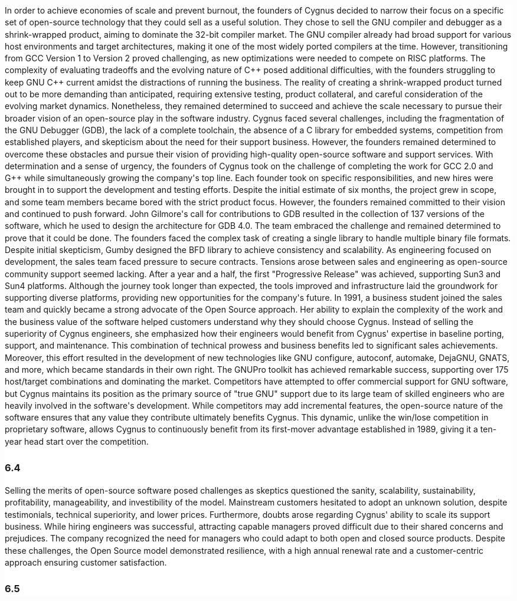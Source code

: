 In order to achieve economies of scale and prevent burnout, the founders of Cygnus decided to narrow their focus on a specific set of open-source technology that they could sell as a useful solution. They chose to sell the GNU compiler and debugger as a shrink-wrapped product, aiming to dominate the 32-bit compiler market.
The GNU compiler already had broad support for various host environments and target architectures, making it one of the most widely ported compilers at the time. However, transitioning from GCC Version 1 to Version 2 proved challenging, as new optimizations were needed to compete on RISC platforms. The complexity of evaluating tradeoffs and the evolving nature of C++ posed additional difficulties, with the founders struggling to keep GNU C++ current amidst the distractions of running the business.
The reality of creating a shrink-wrapped product turned out to be more demanding than anticipated, requiring extensive testing, product collateral, and careful consideration of the evolving market dynamics. Nonetheless, they remained determined to succeed and achieve the scale necessary to pursue their broader vision of an open-source play in the software industry.
Cygnus faced several challenges, including the fragmentation of the GNU Debugger (GDB), the lack of a complete toolchain, the absence of a C library for embedded systems, competition from established players, and skepticism about the need for their support business. However, the founders remained determined to overcome these obstacles and pursue their vision of providing high-quality open-source software and support services.
With determination and a sense of urgency, the founders of Cygnus took on the challenge of completing the work for GCC 2.0 and G++ while simultaneously growing the company's top line. Each founder took on specific responsibilities, and new hires were brought in to support the development and testing efforts. Despite the initial estimate of six months, the project grew in scope, and some team members became bored with the strict product focus. However, the founders remained committed to their vision and continued to push forward. John Gilmore's call for contributions to GDB resulted in the collection of 137 versions of the software, which he used to design the architecture for GDB 4.0. The team embraced the challenge and remained determined to prove that it could be done.
The founders faced the complex task of creating a single library to handle multiple binary file formats. Despite initial skepticism, Gumby designed the BFD library to achieve consistency and scalability. As engineering focused on development, the sales team faced pressure to secure contracts. Tensions arose between sales and engineering as open-source community support seemed lacking. After a year and a half, the first "Progressive Release" was achieved, supporting Sun3 and Sun4 platforms. Although the journey took longer than expected, the tools improved and infrastructure laid the groundwork for supporting diverse platforms, providing new opportunities for the company's future.
In 1991, a business student joined the sales team and quickly became a strong advocate of the Open Source approach. Her ability to explain the complexity of the work and the business value of the software helped customers understand why they should choose Cygnus. Instead of selling the superiority of Cygnus engineers, she emphasized how their engineers would benefit from Cygnus' expertise in baseline porting, support, and maintenance. This combination of technical prowess and business benefits led to significant sales achievements. Moreover, this effort resulted in the development of new technologies like GNU configure, autoconf, automake, DejaGNU, GNATS, and more, which became standards in their own right.
The GNUPro toolkit has achieved remarkable success, supporting over 175 host/target combinations and dominating the market. Competitors have attempted to offer commercial support for GNU software, but Cygnus maintains its position as the primary source of "true GNU" support due to its large team of skilled engineers who are heavily involved in the software's development. While competitors may add incremental features, the open-source nature of the software ensures that any value they contribute ultimately benefits Cygnus. This dynamic, unlike the win/lose competition in proprietary software, allows Cygnus to continuously benefit from its first-mover advantage established in 1989, giving it a ten-year head start over the competition.
### 6.4
Selling the merits of open-source software posed challenges as skeptics questioned the sanity, scalability, sustainability, profitability, manageability, and investibility of the model. Mainstream customers hesitated to adopt an unknown solution, despite testimonials, technical superiority, and lower prices. Furthermore, doubts arose regarding Cygnus' ability to scale its support business. While hiring engineers was successful, attracting capable managers proved difficult due to their shared concerns and prejudices. The company recognized the need for managers who could adapt to both open and closed source products. Despite these challenges, the Open Source model demonstrated resilience, with a high annual renewal rate and a customer-centric approach ensuring customer satisfaction.
### 6.5